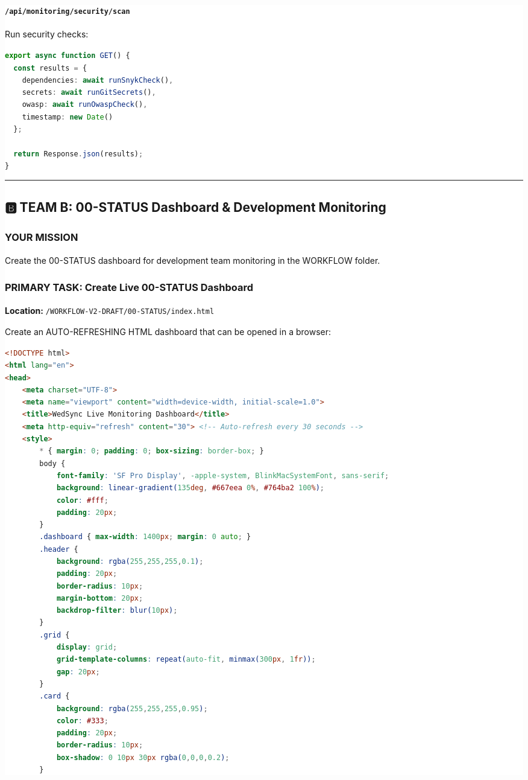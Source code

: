 #### `/api/monitoring/security/scan`
Run security checks:
```typescript
export async function GET() {
  const results = {
    dependencies: await runSnykCheck(),
    secrets: await runGitSecrets(),
    owasp: await runOwaspCheck(),
    timestamp: new Date()
  };
  
  return Response.json(results);
}
```

---

## 🅱️ TEAM B: 00-STATUS Dashboard & Development Monitoring

### YOUR MISSION
Create the 00-STATUS dashboard for development team monitoring in the WORKFLOW folder.

### PRIMARY TASK: Create Live 00-STATUS Dashboard

**Location:** `/WORKFLOW-V2-DRAFT/00-STATUS/index.html`

Create an AUTO-REFRESHING HTML dashboard that can be opened in a browser:

```html
<!DOCTYPE html>
<html lang="en">
<head>
    <meta charset="UTF-8">
    <meta name="viewport" content="width=device-width, initial-scale=1.0">
    <title>WedSync Live Monitoring Dashboard</title>
    <meta http-equiv="refresh" content="30"> <!-- Auto-refresh every 30 seconds -->
    <style>
        * { margin: 0; padding: 0; box-sizing: border-box; }
        body { 
            font-family: 'SF Pro Display', -apple-system, BlinkMacSystemFont, sans-serif;
            background: linear-gradient(135deg, #667eea 0%, #764ba2 100%);
            color: #fff;
            padding: 20px;
        }
        .dashboard { max-width: 1400px; margin: 0 auto; }
        .header { 
            background: rgba(255,255,255,0.1); 
            padding: 20px; 
            border-radius: 10px;
            margin-bottom: 20px;
            backdrop-filter: blur(10px);
        }
        .grid { 
            display: grid; 
            grid-template-columns: repeat(auto-fit, minmax(300px, 1fr));
            gap: 20px;
        }
        .card {
            background: rgba(255,255,255,0.95);
            color: #333;
            padding: 20px;
            border-radius: 10px;
            box-shadow: 0 10px 30px rgba(0,0,0,0.2);
        }
```